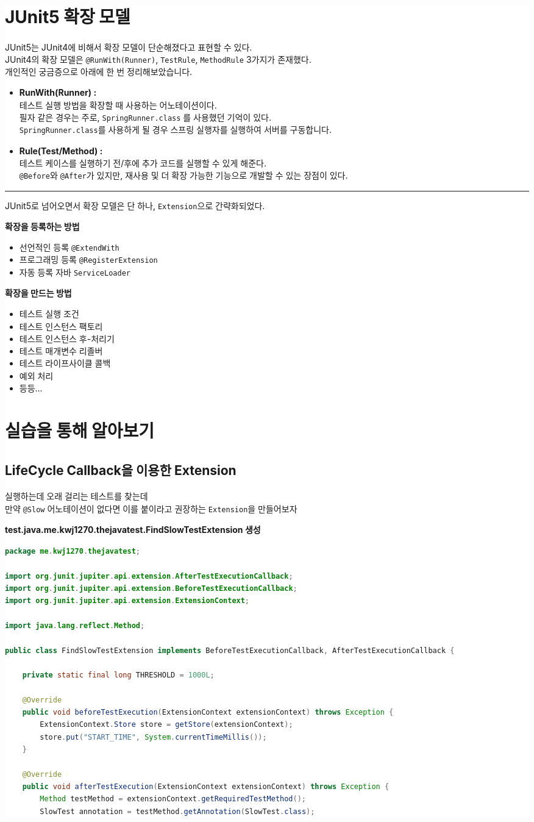 # JUnit5 확장 모델 
              
JUnit5는 JUnit4에 비해서 확장 모델이 단순해졌다고 표현할 수 있다.              
JUnit4의 확장 모델은 `@RunWith(Runner)`, `TestRule`, `MethodRule` 3가지가 존재했다.      
개인적인 궁금증으로 아래에 한 번 정리해보았습니다.   

* **RunWith(Runner) :**   
테스트 실행 방법을 확장할 때 사용하는 어노테이션이다.            
필자 같은 경우는 주로, `SpringRunner.class` 를 사용했던 기억이 있다.             
`SpringRunner.class`를 사용하게 될 경우 스프링 실행자를 실행하여 서버를 구동합니다.           
        
* **Rule(Test/Method) :**   
테스트 케이스를 실행하기 전/후에 추가 코드를 실행할 수 있게 해준다.       
`@Before`와 `@After`가 있지만, 재사용 및 더 확장 가능한 기능으로 개발할 수 있는 장점이 있다.       

____ 
        
JUnit5로 넘어오면서 확장 모델은 단 하나, `Extension`으로 간략화되었다.    
   
**확장을 등록하는 방법**     
* 선언적인 등록 `@ExtendWith`          
* 프로그래밍 등록 `@RegisterExtension`     
* 자동 등록 자바 `ServiceLoader`      
     
**확장을 만드는 방법**   
* 테스트 실행 조건     
* 테스트 인스턴스 팩토리   
* 테스트 인스턴스 후-처리기    
* 테스트 매개변수 리졸버     
* 테스트 라이프사이클 콜백    
* 예외 처리     
* 등등...    

# 실습을 통해 알아보기  
## LifeCycle Callback을 이용한 Extension    
   
실행하는데 오래 걸리는 테스트를 찾는데       
만약 `@Slow` 어노테이션이 없다면 이를 붙이라고 권장하는 `Extension`을 만들어보자    
     
**test.java.me.kwj1270.thejavatest.FindSlowTestExtension 생성**    
```java
package me.kwj1270.thejavatest;

import org.junit.jupiter.api.extension.AfterTestExecutionCallback;
import org.junit.jupiter.api.extension.BeforeTestExecutionCallback;
import org.junit.jupiter.api.extension.ExtensionContext;

import java.lang.reflect.Method;

public class FindSlowTestExtension implements BeforeTestExecutionCallback, AfterTestExecutionCallback {

    private static final long THRESHOLD = 1000L;

    @Override
    public void beforeTestExecution(ExtensionContext extensionContext) throws Exception {
        ExtensionContext.Store store = getStore(extensionContext);
        store.put("START_TIME", System.currentTimeMillis());
    }

    @Override
    public void afterTestExecution(ExtensionContext extensionContext) throws Exception {
        Method testMethod = extensionContext.getRequiredTestMethod();
        SlowTest annotation = testMethod.getAnnotation(SlowTest.class);
```